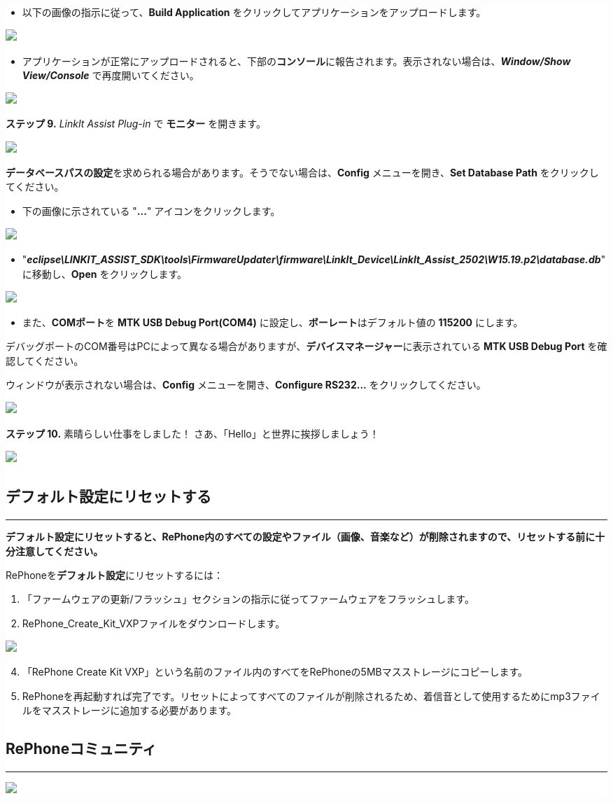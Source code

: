 ```c
```

*   以下の画像の指示に従って、**Build Application** をクリックしてアプリケーションをアップロードします。

![](https://files.seeedstudio.com/wiki/Eclipse_IDE_for_RePhone_Kit/img/Eclipse_ide_helloworld_6.png)

*   アプリケーションが正常にアップロードされると、下部の**コンソール**に報告されます。表示されない場合は、_**Window/Show View/Console**_ で再度開いてください。

![](https://files.seeedstudio.com/wiki/Eclipse_IDE_for_RePhone_Kit/img/Eclipse_ide_helloworld_7.png)

**ステップ 9.** _LinkIt Assist Plug-in_ で **モニター** を開きます。

![](https://files.seeedstudio.com/wiki/Eclipse_IDE_for_RePhone_Kit/img/Eclipse_ide_helloworld_8.png)

**データベースパスの設定**を求められる場合があります。そうでない場合は、**Config** メニューを開き、**Set Database Path** をクリックしてください。

*   下の画像に示されている "**...**" アイコンをクリックします。

![](https://files.seeedstudio.com/wiki/Eclipse_IDE_for_RePhone_Kit/img/Eclipse_ide_helloworld_9.png)

*   "_**eclipse\LINKIT_ASSIST_SDK\tools\FirmwareUpdater\firmware\LinkIt_Device\LinkIt_Assist_2502\W15.19.p2\database.db**_" に移動し、**Open** をクリックします。

![](https://files.seeedstudio.com/wiki/Eclipse_IDE_for_RePhone_Kit/img/Eclipse_ide_helloworld_10.png)

*   また、**COMポート**を **MTK USB Debug Port(COM4)** に設定し、**ボーレート**はデフォルト値の **115200** にします。

デバッグポートのCOM番号はPCによって異なる場合がありますが、**デバイスマネージャー**に表示されている **MTK USB Debug Port** を確認してください。

ウィンドウが表示されない場合は、**Config** メニューを開き、**Configure RS232...** をクリックしてください。

![](https://files.seeedstudio.com/wiki/Eclipse_IDE_for_RePhone_Kit/img/Eclipse_ide_helloworld_11.png)

**ステップ 10.** 素晴らしい仕事をしました！ さあ、「Hello」と世界に挨拶しましょう！

![](https://files.seeedstudio.com/wiki/Eclipse_IDE_for_RePhone_Kit/img/Eclipse_ide_helloworld_12.png)

##  デフォルト設定にリセットする
---
**デフォルト設定にリセットすると、RePhone内のすべての設定やファイル（画像、音楽など）が削除されますので、リセットする前に十分注意してください。**

RePhoneを**デフォルト設定**にリセットするには：

1. 「ファームウェアの更新/フラッシュ」セクションの指示に従ってファームウェアをフラッシュします。

2. RePhone_Create_Kit_VXPファイルをダウンロードします。

[![](https://files.seeedstudio.com/wiki/Eclipse_IDE_for_RePhone_Kit/img/RePhone_Kit_Create_VXP.png)](https://github.com/WayenWeng/RePhone_Create_Kit_VXP/)



4. 「RePhone Create Kit VXP」という名前のファイル内のすべてをRePhoneの5MBマスストレージにコピーします。

5. RePhoneを再起動すれば完了です。リセットによってすべてのファイルが削除されるため、着信音として使用するためにmp3ファイルをマスストレージに追加する必要があります。

##  RePhoneコミュニティ
---
[![](https://files.seeedstudio.com/wiki/Eclipse_IDE_for_RePhone_Kit/img/RePhone_Community-2.png)](https://forum.seeedstudio.com/viewforum.php?f=71&amp;sid=b70f8138c89becf7701260bb41faf9f4)
